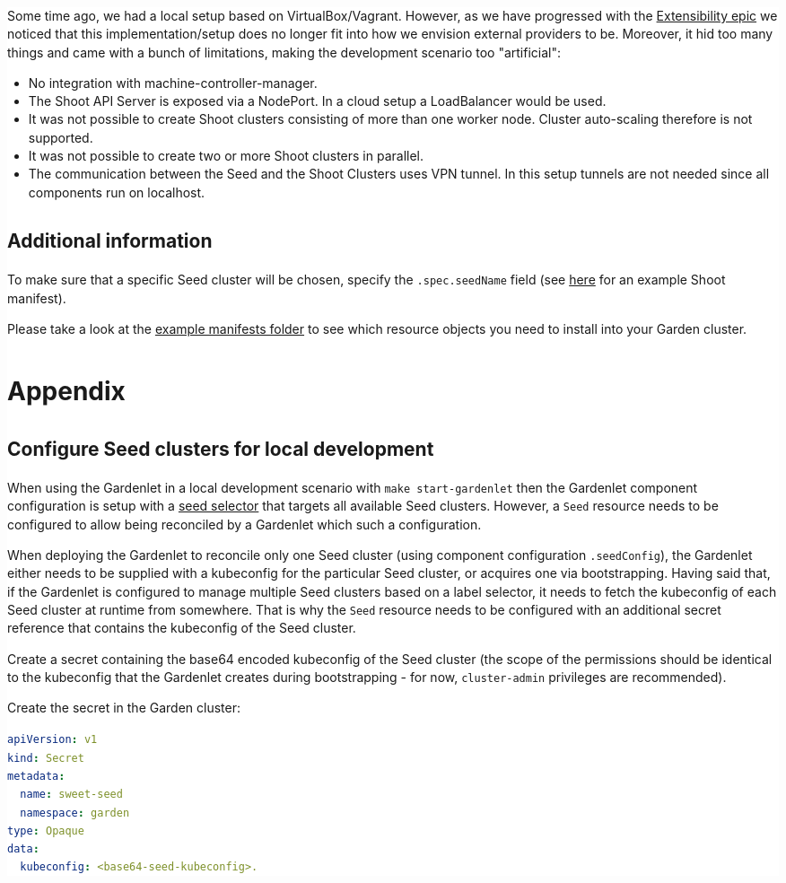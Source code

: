 Some time ago, we had a local setup based on VirtualBox/Vagrant.
However, as we have progressed with the [Extensibility epic](https://github.com/gardener/gardener/issues/308) we noticed that this implementation/setup does no longer fit into how we envision external providers to be.
Moreover, it hid too many things and came with a bunch of limitations, making the development scenario too "artificial":

- No integration with machine-controller-manager.
- The Shoot API Server is exposed via a NodePort. In a cloud setup a LoadBalancer would be used.
- It was not possible to create Shoot clusters consisting of more than one worker node. Cluster auto-scaling therefore is not supported.
- It was not possible to create two or more Shoot clusters in parallel.
- The communication between the Seed and the Shoot Clusters uses VPN tunnel. In this setup tunnels are not needed since all components run on localhost.

## Additional information

To make sure that a specific Seed cluster will be chosen, specify the `.spec.seedName` field (see [here](https://raw.githubusercontent.com/gardener/gardener/master/docs/development/../../example/90-shoot.yaml#L265-L266) for an example Shoot manifest).

Please take a look at the [example manifests folder](https://github.com/gardener/gardener/tree/master/example) to see which resource objects you need to install into your Garden cluster.


# Appendix

## Configure Seed clusters for local development

When using the Gardenlet in a local development scenario with `make start-gardenlet` then the Gardenlet component configuration is setup with a [seed selector](https://raw.githubusercontent.com/gardener/gardener/master/docs/development/../concepts/gardenlet.md#seed-config-vs-seed-selector) that targets all available Seed clusters.
However, a `Seed` resource needs to be configured to allow being reconciled by a Gardenlet which such a configuration.

When deploying the Gardenlet to reconcile only one Seed cluster (using component configuration `.seedConfig`), 
the Gardenlet either needs to be supplied with a kubeconfig for the particular Seed cluster, or acquires one via bootstrapping.
Having said that, if the Gardenlet is configured to manage multiple Seed clusters based on a label selector, it needs to fetch the kubeconfig of each Seed cluster at runtime from somewhere.
That is why the `Seed` resource needs to be configured with an additional secret reference that contains the kubeconfig of the Seed cluster.

Create a secret containing the base64 encoded kubeconfig of the Seed cluster (the scope of the permissions should be identical to the kubeconfig that the Gardenlet creates during bootstrapping - for now, `cluster-admin` privileges are recommended).

Create the secret in the Garden cluster:

```yaml
apiVersion: v1
kind: Secret
metadata:
  name: sweet-seed
  namespace: garden
type: Opaque
data:
  kubeconfig: <base64-seed-kubeconfig>.
```

